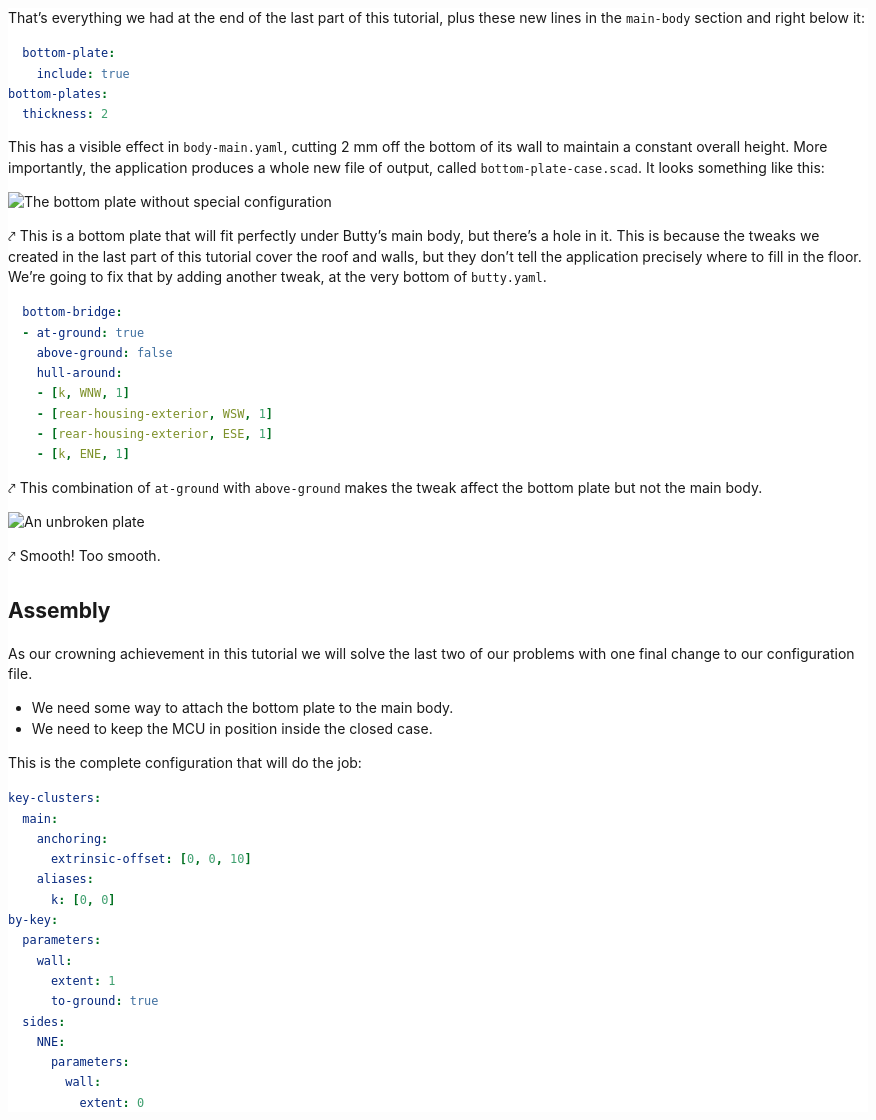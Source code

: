 That’s everything we had at the end of the last part of this tutorial, plus
these new lines in the `main-body` section and right below it:

```yaml
  bottom-plate:
    include: true
bottom-plates:
  thickness: 2
```

This has a visible effect in `body-main.yaml`, cutting 2 mm off the bottom of
its wall to maintain a constant overall height. More importantly, the
application produces a whole new file of output, called
`bottom-plate-case.scad`. It looks something like this:

![The bottom plate without special configuration](img/butty/bottom-1-base.png)

⤤ This is a bottom plate that will fit perfectly under Butty’s main body, but
there’s a hole in it. This is because the tweaks we created in the last part of
this tutorial cover the roof and walls, but they don’t tell the application
precisely where to fill in the floor. We’re going to fix that by adding another
tweak, at the very bottom of `butty.yaml`.

```yaml
  bottom-bridge:
  - at-ground: true
    above-ground: false
    hull-around:
    - [k, WNW, 1]
    - [rear-housing-exterior, WSW, 1]
    - [rear-housing-exterior, ESE, 1]
    - [k, ENE, 1]
```

⤤ This combination of `at-ground` with `above-ground` makes the tweak affect
the bottom plate but not the main body.

![An unbroken plate](img/butty/bottom-2-tweak.png)

⤤ Smooth! Too smooth.

## Assembly

As our crowning achievement in this tutorial we will solve the last two of our
problems with one final change to our configuration file.

* We need some way to attach the bottom plate to the main body.
* We need to keep the MCU in position inside the closed case.

This is the complete configuration that will do the job:

```yaml
key-clusters:
  main:
    anchoring:
      extrinsic-offset: [0, 0, 10]
    aliases:
      k: [0, 0]
by-key:
  parameters:
    wall:
      extent: 1
      to-ground: true
  sides:
    NNE:
      parameters:
        wall:
          extent: 0
```
